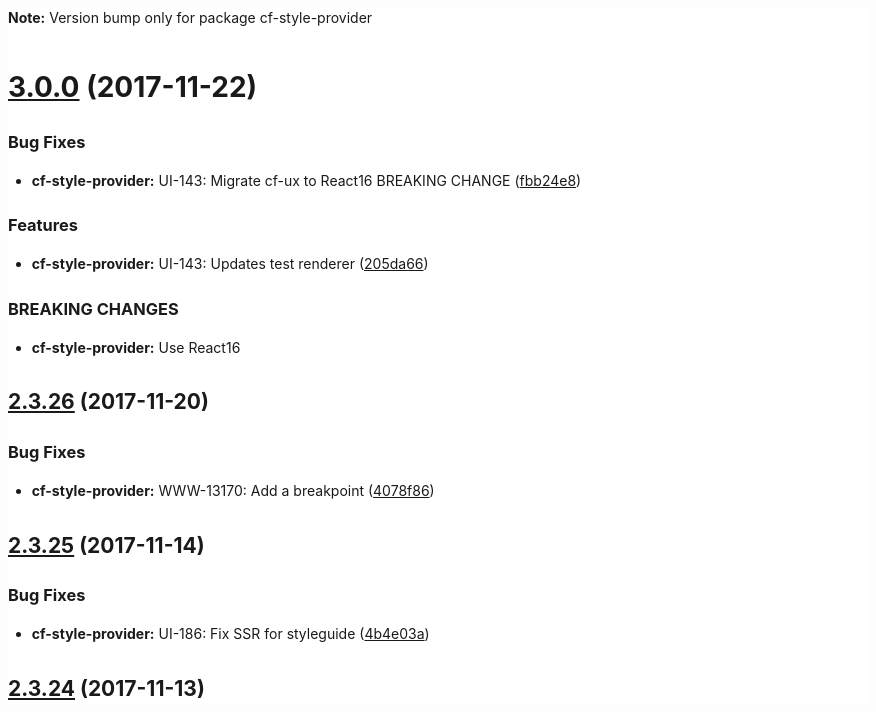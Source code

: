 


**Note:** Version bump only for package cf-style-provider

<a name="3.0.0"></a>
# [3.0.0](http://stash.cfops.it:7999/www/cf-ux/compare/cf-style-provider@2.3.26...cf-style-provider@3.0.0) (2017-11-22)


### Bug Fixes

* **cf-style-provider:** UI-143: Migrate cf-ux to React16 BREAKING CHANGE ([fbb24e8](http://stash.cfops.it:7999/www/cf-ux/commits/fbb24e8))


### Features

* **cf-style-provider:** UI-143: Updates test renderer ([205da66](http://stash.cfops.it:7999/www/cf-ux/commits/205da66))


### BREAKING CHANGES

* **cf-style-provider:** Use React16




<a name="2.3.26"></a>
## [2.3.26](http://stash.cfops.it:7999/www/cf-ux/compare/cf-style-provider@2.3.25...cf-style-provider@2.3.26) (2017-11-20)


### Bug Fixes

* **cf-style-provider:** WWW-13170: Add a breakpoint ([4078f86](http://stash.cfops.it:7999/www/cf-ux/commits/4078f86))




<a name="2.3.25"></a>
## [2.3.25](http://stash.cfops.it:7999/www/cf-ux/compare/cf-style-provider@2.3.24...cf-style-provider@2.3.25) (2017-11-14)


### Bug Fixes

* **cf-style-provider:** UI-186: Fix SSR for styleguide ([4b4e03a](http://stash.cfops.it:7999/www/cf-ux/commits/4b4e03a))




<a name="2.3.24"></a>
## [2.3.24](http://stash.cfops.it:7999/www/cf-ux/compare/cf-style-provider@2.3.9...cf-style-provider@2.3.24) (2017-11-13)
